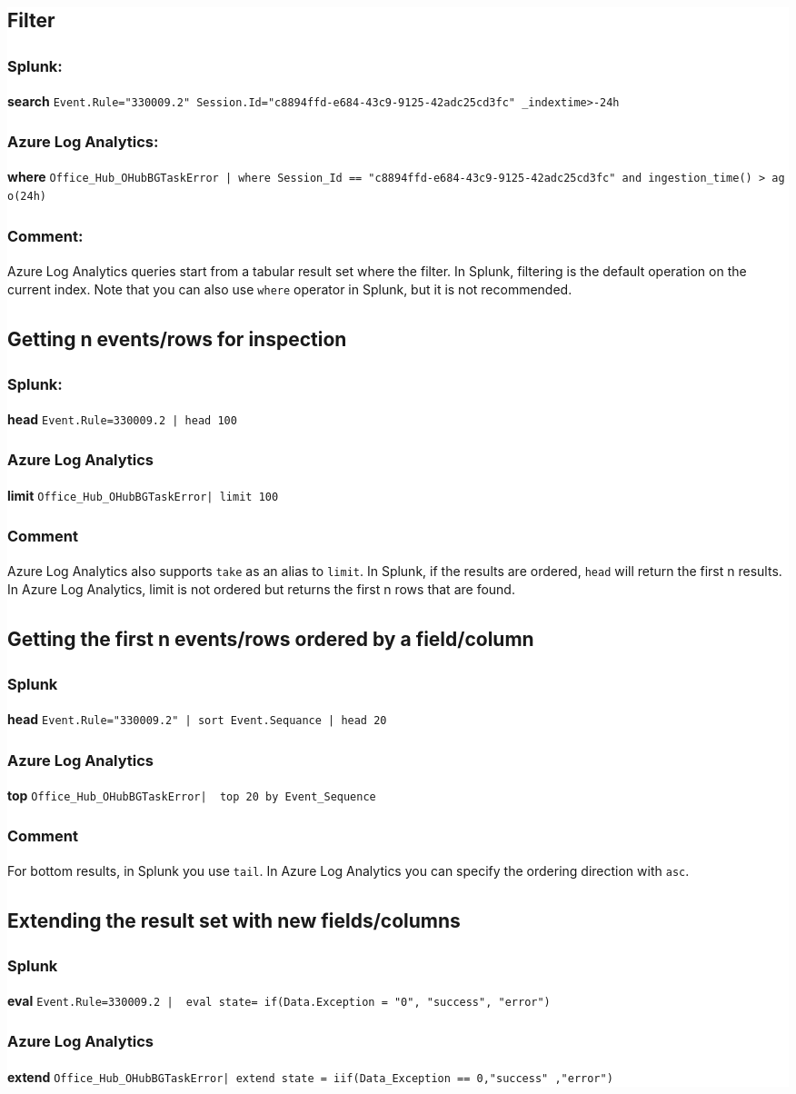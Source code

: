 ## Filter
### Splunk:  
**search** `Event.Rule="330009.2" Session.Id="c8894ffd-e684-43c9-9125-42adc25cd3fc" _indextime>-24h`  
### Azure Log Analytics:  
**where** `Office_Hub_OHubBGTaskError | where Session_Id == "c8894ffd-e684-43c9-9125-42adc25cd3fc" and ingestion_time() > ago(24h)`
  
### Comment: 
Azure Log Analytics queries start from a tabular result set where the filter. In Splunk, filtering is the default operation on the current index. Note that you can also use `where` operator in Splunk, but it is not recommended.

## Getting n events/rows for inspection 
### Splunk: 
 **head** `Event.Rule=330009.2 | head 100`

### Azure Log Analytics
 **limit** `Office_Hub_OHubBGTaskError| limit 100`

### Comment
Azure Log Analytics also supports `take` as an alias to `limit`. In Splunk, if the results are ordered, `head` will return the first n results. In Azure Log Analytics, limit is not ordered but returns the first n rows that are found.

## Getting the first n events/rows ordered by a field/column
### Splunk 
**head** `Event.Rule="330009.2" | sort Event.Sequance | head 20`

### Azure Log Analytics
**top** `Office_Hub_OHubBGTaskError|  top 20 by Event_Sequence`

### Comment
For bottom results, in Splunk you use `tail`. In Azure Log Analytics you can specify the ordering direction with `asc`.

## Extending the result set with new fields/columns
### Splunk
**eval** `Event.Rule=330009.2 |  eval state= if(Data.Exception = "0", "success", "error")`

### Azure Log Analytics
**extend** `Office_Hub_OHubBGTaskError| extend state = iif(Data_Exception == 0,"success" ,"error")`
